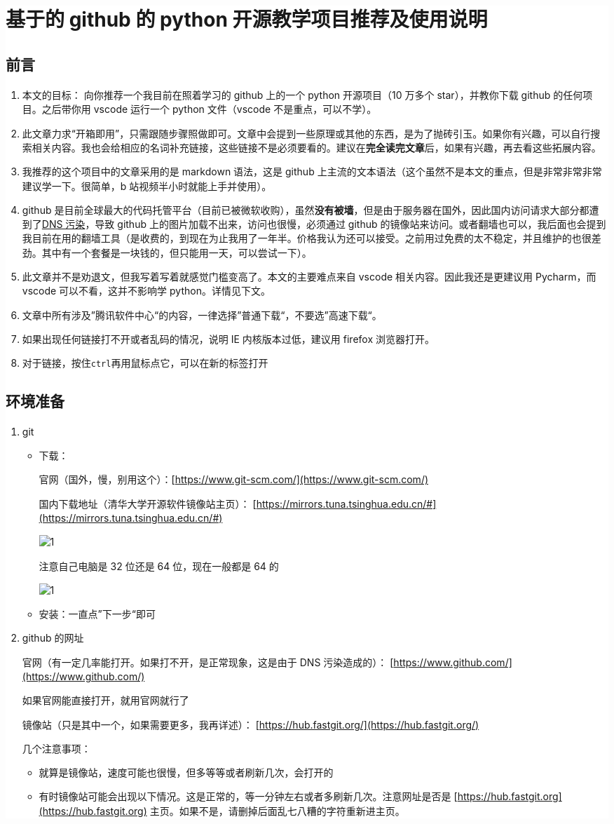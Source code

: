 # 基于的 github 的 python 开源教学项目推荐及使用说明

## 前言

1. 本文的目标： 向你推荐一个我目前在照着学习的 github 上的一个 python 开源项目（10 万多个 star），并教你下载 github 的任何项目。之后带你用 vscode 运行一个 python 文件（vscode 不是重点，可以不学）。

2. 此文章力求“开箱即用”，只需跟随步骤照做即可。文章中会提到一些原理或其他的东西，是为了抛砖引玉。如果你有兴趣，可以自行搜索相关内容。我也会给相应的名词补充链接，这些链接不是必须要看的。建议在**完全读完文章**后，如果有兴趣，再去看这些拓展内容。

3. 我推荐的这个项目中的文章采用的是 markdown 语法，这是 github 上主流的文本语法（这个虽然不是本文的重点，但是非常非常非常建议学一下。很简单，b 站视频半小时就能上手并使用）。

4. github 是目前全球最大的代码托管平台（目前已被微软收购），虽然**没有被墙**，但是由于服务器在国外，因此国内访问请求大部分都遭到了[DNS 污染](https://zhuanlan.zhihu.com/p/107691233)，导致 github 上的图片加载不出来，访问也很慢，必须通过 github 的镜像站来访问。或者翻墙也可以，我后面也会提到我目前在用的翻墙工具（是收费的，到现在为止我用了一年半。价格我认为还可以接受。之前用过免费的太不稳定，并且维护的也很差劲。其中有一个套餐是一块钱的，但只能用一天，可以尝试一下）。

5. 此文章并不是劝退文，但我写着写着就感觉门槛变高了。本文的主要难点来自 vscode 相关内容。因此我还是更建议用 Pycharm，而 vscode 可以不看，这并不影响学 python。详情见下文。

6. 文章中所有涉及”腾讯软件中心“的内容，一律选择”普通下载“，不要选”高速下载“。

7. 如果出现任何链接打不开或者乱码的情况，说明 IE 内核版本过低，建议用 firefox 浏览器打开。

8. 对于链接，按住`ctrl`再用鼠标点它，可以在新的标签打开

## 环境准备

1. git

    - 下载：

        官网（国外，慢，别用这个）：[https://www.git-scm.com/](https://www.git-scm.com/)

        国内下载地址（清华大学开源软件镜像站主页）： [https://mirrors.tuna.tsinghua.edu.cn/#](https://mirrors.tuna.tsinghua.edu.cn/#)

        ![1](https://myheap.coding.net/p/public-picture-bed-01/d/public-picture-bed-01/git/raw/master/2021-04-08-00-07-36.png)

        注意自己电脑是 32 位还是 64 位，现在一般都是 64 的

        ![1](https://myheap.coding.net/p/public-picture-bed-01/d/public-picture-bed-01/git/raw/master/2021-04-08-00-09-49.png)

    - 安装：一直点”下一步“即可

2. github 的网址

    官网（有一定几率能打开。如果打不开，是正常现象，这是由于 DNS 污染造成的）： [https://www.github.com/](https://www.github.com/)

    如果官网能直接打开，就用官网就行了

    镜像站（只是其中一个，如果需要更多，我再详述）： [https://hub.fastgit.org/](https://hub.fastgit.org/)

    几个注意事项：

    - 就算是镜像站，速度可能也很慢，但多等等或者刷新几次，会打开的

    - 有时镜像站可能会出现以下情况。这是正常的，等一分钟左右或者多刷新几次。注意网址是否是 [https://hub.fastgit.org](https://hub.fastgit.org) 主页。如果不是，请删掉后面乱七八糟的字符重新进主页。
